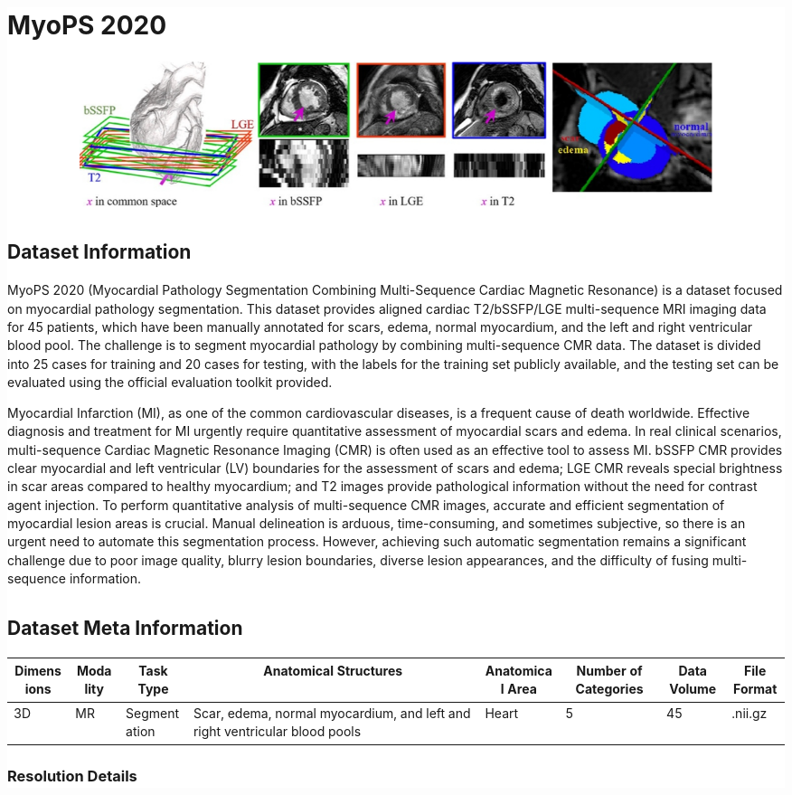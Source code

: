 # MyoPS 2020

<div align="center">
    <a href="https://github.com/openmedlab/"><img width="700px" height="auto" src="appendix/MyoPS_2020_0.png"></a>
</div>
<p style="text-align:center;font-size:10px;"><em></em></p>

## Dataset Information

MyoPS 2020 (Myocardial Pathology Segmentation Combining Multi-Sequence Cardiac Magnetic Resonance) is a dataset focused on myocardial pathology segmentation. This dataset provides aligned cardiac T2/bSSFP/LGE multi-sequence MRI imaging data for 45 patients, which have been manually annotated for scars, edema, normal myocardium, and the left and right ventricular blood pool. The challenge is to segment myocardial pathology by combining multi-sequence CMR data. The dataset is divided into 25 cases for training and 20 cases for testing, with the labels for the training set publicly available, and the testing set can be evaluated using the official evaluation toolkit provided.

Myocardial Infarction (MI), as one of the common cardiovascular diseases, is a frequent cause of death worldwide. Effective diagnosis and treatment for MI urgently require quantitative assessment of myocardial scars and edema. In real clinical scenarios, multi-sequence Cardiac Magnetic Resonance Imaging (CMR) is often used as an effective tool to assess MI. bSSFP CMR provides clear myocardial and left ventricular (LV) boundaries for the assessment of scars and edema; LGE CMR reveals special brightness in scar areas compared to healthy myocardium; and T2 images provide pathological information without the need for contrast agent injection. To perform quantitative analysis of multi-sequence CMR images, accurate and efficient segmentation of myocardial lesion areas is crucial. Manual delineation is arduous, time-consuming, and sometimes subjective, so there is an urgent need to automate this segmentation process. However, achieving such automatic segmentation remains a significant challenge due to poor image quality, blurry lesion boundaries, diverse lesion appearances, and the difficulty of fusing multi-sequence information.

## Dataset Meta Information

| Dimensions | Modality | Task Type | Anatomical Structures          | Anatomical Area | Number of Categories | Data Volume | File Format |
|------------|----------|-----------|--------------------------------|-----------------|----------------------|-------------|-------------|
| 3D         | MR       | Segmentation | Scar, edema, normal myocardium, and left and right ventricular blood pools | Heart           | 5                    | 45          | .nii.gz     |


### Resolution Details
